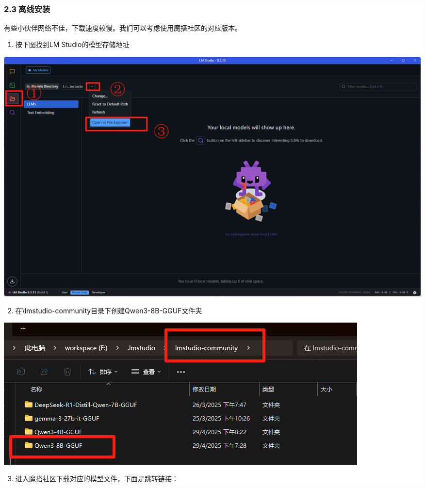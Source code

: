 ### 2.3 离线安装

有些小伙伴网络不佳，下载速度较慢。我们可以考虑使用魔搭社区的对应版本。

1. 按下图找到LM Studio的模型存储地址

![img](./images/03-04.png)

2. 在\lmstudio-community目录下创建Qwen3-8B-GGUF文件夹

![img](./images/03-05.png)

3. 进入魔搭社区下载对应的模型文件，下面是跳转链接：
